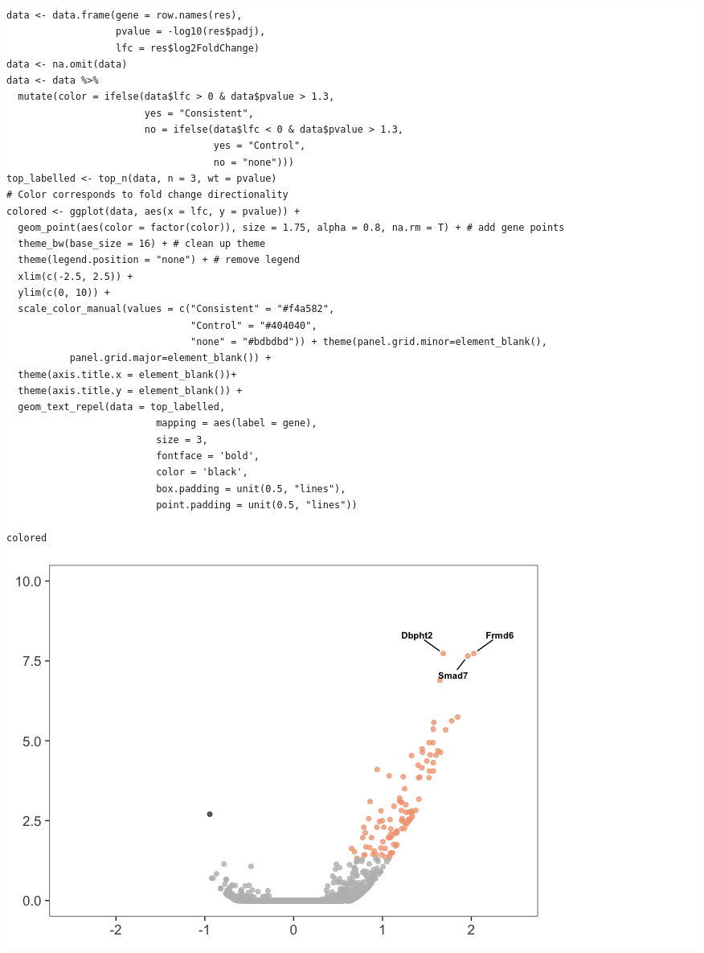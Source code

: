     data <- data.frame(gene = row.names(res),
                       pvalue = -log10(res$padj), 
                       lfc = res$log2FoldChange)
    data <- na.omit(data)
    data <- data %>%
      mutate(color = ifelse(data$lfc > 0 & data$pvalue > 1.3, 
                            yes = "Consistent", 
                            no = ifelse(data$lfc < 0 & data$pvalue > 1.3, 
                                        yes = "Control", 
                                        no = "none")))
    top_labelled <- top_n(data, n = 3, wt = pvalue)
    # Color corresponds to fold change directionality
    colored <- ggplot(data, aes(x = lfc, y = pvalue)) + 
      geom_point(aes(color = factor(color)), size = 1.75, alpha = 0.8, na.rm = T) + # add gene points
      theme_bw(base_size = 16) + # clean up theme
      theme(legend.position = "none") + # remove legend 
      xlim(c(-2.5, 2.5)) +  
      ylim(c(0, 10)) +  
      scale_color_manual(values = c("Consistent" = "#f4a582",
                                    "Control" = "#404040", 
                                    "none" = "#bdbdbd")) + theme(panel.grid.minor=element_blank(),
               panel.grid.major=element_blank()) + 
      theme(axis.title.x = element_blank())+ 
      theme(axis.title.y = element_blank()) + 
      geom_text_repel(data = top_labelled, 
                              mapping = aes(label = gene), 
                              size = 3,
                              fontface = 'bold', 
                              color = 'black',
                              box.padding = unit(0.5, "lines"),
                              point.padding = unit(0.5, "lines"))

    colored

![](../figures/02_RNAseq/DGConsistentControl-1.png)
